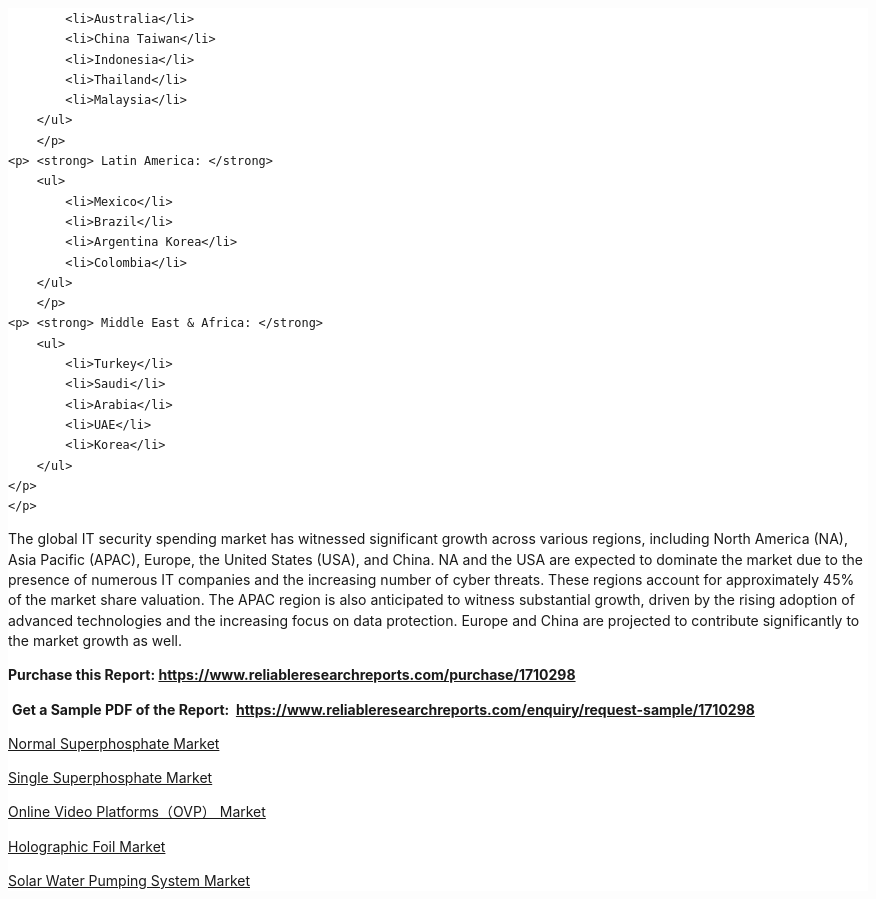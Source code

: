             <li>Australia</li>
            <li>China Taiwan</li>
            <li>Indonesia</li>
            <li>Thailand</li>
            <li>Malaysia</li>
        </ul>
        </p> 
    <p> <strong> Latin America: </strong>
        <ul>
            <li>Mexico</li>
            <li>Brazil</li>
            <li>Argentina Korea</li>
            <li>Colombia</li>
        </ul>
        </p> 
    <p> <strong> Middle East & Africa: </strong>
        <ul>
            <li>Turkey</li>
            <li>Saudi</li>
            <li>Arabia</li>
            <li>UAE</li>
            <li>Korea</li>
        </ul>
    </p>
    </p>
<p><p>The global IT security spending market has witnessed significant growth across various regions, including North America (NA), Asia Pacific (APAC), Europe, the United States (USA), and China. NA and the USA are expected to dominate the market due to the presence of numerous IT companies and the increasing number of cyber threats. These regions account for approximately 45% of the market share valuation. The APAC region is also anticipated to witness substantial growth, driven by the rising adoption of advanced technologies and the increasing focus on data protection. Europe and China are projected to contribute significantly to the market growth as well.</p></p>
<p><strong>Purchase this Report: <a href="https://www.reliableresearchreports.com/purchase/1710298">https://www.reliableresearchreports.com/purchase/1710298</a></strong></p>
<p>&nbsp;<strong>Get a Sample PDF of the Report:&nbsp;&nbsp;<a href="https://www.reliableresearchreports.com/enquiry/request-sample/1710298">https://www.reliableresearchreports.com/enquiry/request-sample/1710298</a></strong></p>
<p><strong></strong></p>
<p><p><a href="https://www.linkedin.com/pulse/normal-superphosphate-market-challenges-opportunities-ffp0e/">Normal Superphosphate Market</a></p><p><a href="https://www.linkedin.com/pulse/single-superphosphate-market-challenges-opportunities-4yexe/">Single Superphosphate Market</a></p><p><a href="https://medium.com/@beaugrant15/online-video-platforms-ovp-market-the-key-to-successful-business-strategy-forecast-till-2030-242990ec0356">Online Video Platforms（OVP） Market</a></p><p><a href="https://www.linkedin.com/pulse/holographic-foil-market-challenges-opportunities-growth-ugete/">Holographic Foil Market</a></p><p><a href="https://medium.com/@henrykihn/solar-water-pumping-system-market-trends-forecast-and-competitive-analysis-to-2030-dba7830f3066">Solar Water Pumping System Market</a></p></p>